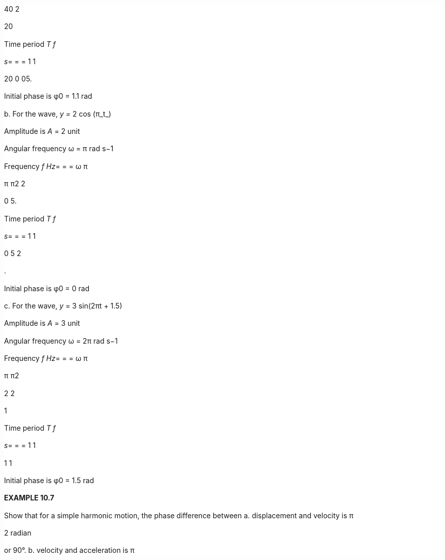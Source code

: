 40 2

20

Time period _T f_

_s_\= = = 1 1

20 0 05.

Initial phase is φ0 = 1.1 rad

b. For the wave, _y =_ 2 cos (π_t_)

Amplitude is _A_ = 2 unit

Angular frequency ω = π rad s−1

Frequency _f Hz_\= = = ω π

π π2 2

0 5.

Time period _T f_

_s_\= = = 1 1

0 5 2

.

Initial phase is φ0 = 0 rad

c. For the wave, _y_ = 3 sin(2πt + 1.5)

Amplitude is _A_ = 3 unit

Angular frequency ω = 2π rad s−1

Frequency _f Hz_\= = = ω π

π π2

2 2

1

Time period _T f_

_s_\= = = 1 1

1 1

Initial phase is φ0 = 1.5 rad

**EXAMPLE 10.7**

Show that for a simple harmonic motion, the phase difference between a. displacement and velocity is π

2 radian

or 90°. b. velocity and acceleration is π
